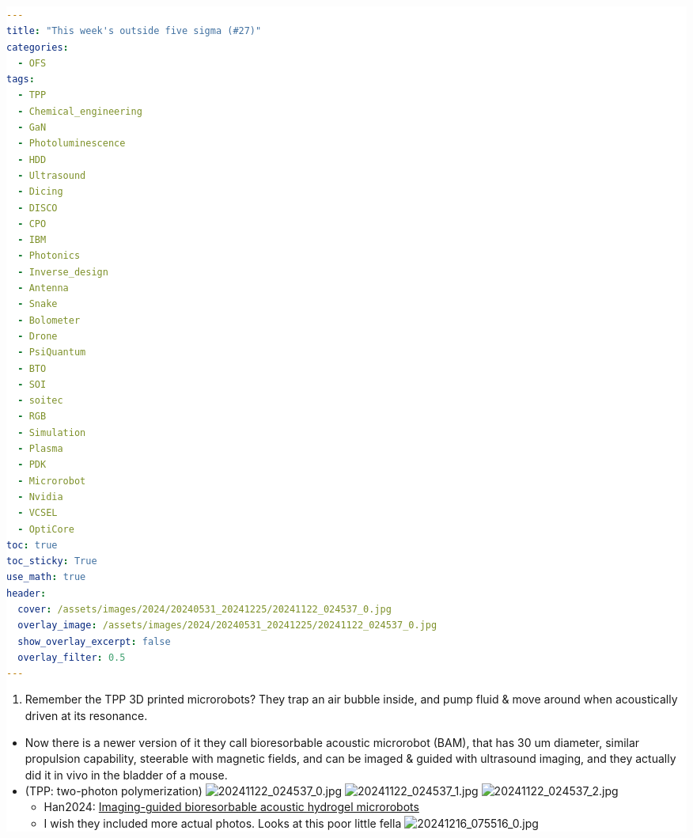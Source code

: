 ```yaml
---
title: "This week's outside five sigma (#27)"
categories:
  - OFS
tags:
  - TPP
  - Chemical_engineering
  - GaN
  - Photoluminescence
  - HDD
  - Ultrasound
  - Dicing
  - DISCO
  - CPO
  - IBM
  - Photonics
  - Inverse_design
  - Antenna
  - Snake
  - Bolometer
  - Drone
  - PsiQuantum
  - BTO
  - SOI
  - soitec
  - RGB
  - Simulation
  - Plasma
  - PDK
  - Microrobot
  - Nvidia
  - VCSEL
  - OptiCore
toc: true
toc_sticky: True
use_math: true
header:
  cover: /assets/images/2024/20240531_20241225/20241122_024537_0.jpg
  overlay_image: /assets/images/2024/20240531_20241225/20241122_024537_0.jpg
  show_overlay_excerpt: false
  overlay_filter: 0.5
---
```



1. Remember the TPP 3D printed microrobots? They trap an air bubble inside, and pump fluid & move around when acoustically driven at its resonance.
- Now there is a newer version of it they call bioresorbable acoustic microrobot (BAM), that has 30 um diameter, similar propulsion capability, steerable with magnetic fields, and can be imaged & guided with ultrasound imaging, and they actually did it in vivo in the bladder of a mouse.
- (TPP: two-photon polymerization)
![20241122_024537_0.jpg](/assets/images/2024/20240531_20241225/20241122_024537_0.jpg)
![20241122_024537_1.jpg](/assets/images/2024/20240531_20241225/20241122_024537_1.jpg)
![20241122_024537_2.jpg](/assets/images/2024/20240531_20241225/20241122_024537_2.jpg)
   - Han2024: [Imaging-guided bioresorbable acoustic hydrogel microrobots](https://www.science.org/doi/10.1126/scirobotics.adp3593)
   - I wish they included more actual photos. Looks at this poor little fella
   ![20241216_075516_0.jpg](/assets/images/2024/20240531_20241225/20241216_075516_0.jpg)
   